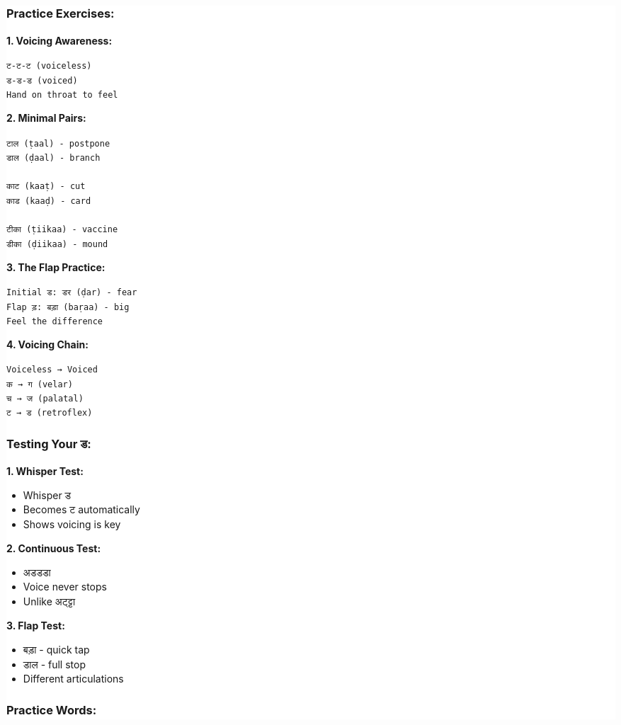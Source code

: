 ### **Practice Exercises:**

**1. Voicing Awareness:**
```
ट-ट-ट (voiceless)
ड-ड-ड (voiced)
Hand on throat to feel
```

**2. Minimal Pairs:**
```
टाल (ṭaal) - postpone
डाल (ḍaal) - branch

काट (kaaṭ) - cut
काड (kaaḍ) - card

टीका (ṭiikaa) - vaccine
डीका (ḍiikaa) - mound
```

**3. The Flap Practice:**
```
Initial ड: डर (ḍar) - fear
Flap ड़: बड़ा (baṛaa) - big
Feel the difference
```

**4. Voicing Chain:**
```
Voiceless → Voiced
क → ग (velar)
च → ज (palatal)
ट → ड (retroflex)
```

### **Testing Your ड:**

**1. Whisper Test:**
- Whisper ड
- Becomes ट automatically
- Shows voicing is key

**2. Continuous Test:**
- अडडडा
- Voice never stops
- Unlike अट्ट्टा

**3. Flap Test:**
- बड़ा - quick tap
- डाल - full stop
- Different articulations

### **Practice Words:**
